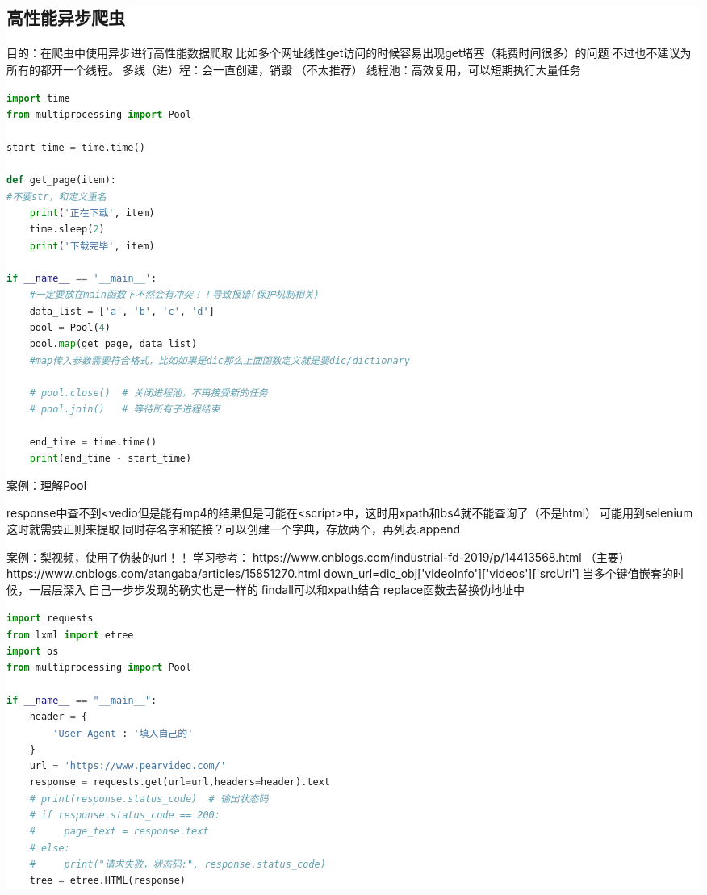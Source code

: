 

## 高性能异步爬虫
目的：在爬虫中使用异步进行高性能数据爬取
	比如多个网址线性get访问的时候容易出现get堵塞（耗费时间很多）的问题
		不过也不建议为所有的都开一个线程。
多线（进）程：会一直创建，销毁  （不太推荐）
线程池：高效复用，可以短期执行大量任务

``` python
import time
from multiprocessing import Pool

start_time = time.time()

def get_page(item):
#不要str，和定义重名
    print('正在下载', item)
    time.sleep(2)
    print('下载完毕', item)

if __name__ == '__main__':
	#一定要放在main函数下不然会有冲突！！导致报错(保护机制相关)
    data_list = ['a', 'b', 'c', 'd']
    pool = Pool(4)
    pool.map(get_page, data_list)
    #map传入参数需要符合格式，比如如果是dic那么上面函数定义就是要dic/dictionary

    # pool.close()  # 关闭进程池，不再接受新的任务
    # pool.join()   # 等待所有子进程结束

    end_time = time.time()
    print(end_time - start_time)
```
案例：理解Pool

response中查不到\<vedio但是能有mp4的结果但是可能在\<script>中，这时用xpath和bs4就不能查询了（不是html） 可能用到selenium   这时就需要正则来提取
同时存名字和链接？可以创建一个字典，存放两个，再列表.append

案例：梨视频，使用了伪装的url！！
学习参考：
	https://www.cnblogs.com/industrial-fd-2019/p/14413568.html （主要）
	https://www.cnblogs.com/atangaba/articles/15851270.html
	down_url=dic_obj\['videoInfo']\['videos']\['srcUrl']   当多个键值嵌套的时候，一层层深入
	自己一步步发现的确实也是一样的
	findall可以和xpath结合    replace函数去替换伪地址中

``` python
import requests
from lxml import etree
import os
from multiprocessing import Pool

if __name__ == "__main__":
    header = {
        'User-Agent': '填入自己的'
    }
    url = 'https://www.pearvideo.com/'
    response = requests.get(url=url,headers=header).text
    # print(response.status_code)  # 输出状态码
    # if response.status_code == 200:
    #     page_text = response.text
    # else:
    #     print("请求失败，状态码:", response.status_code)
    tree = etree.HTML(response)
```